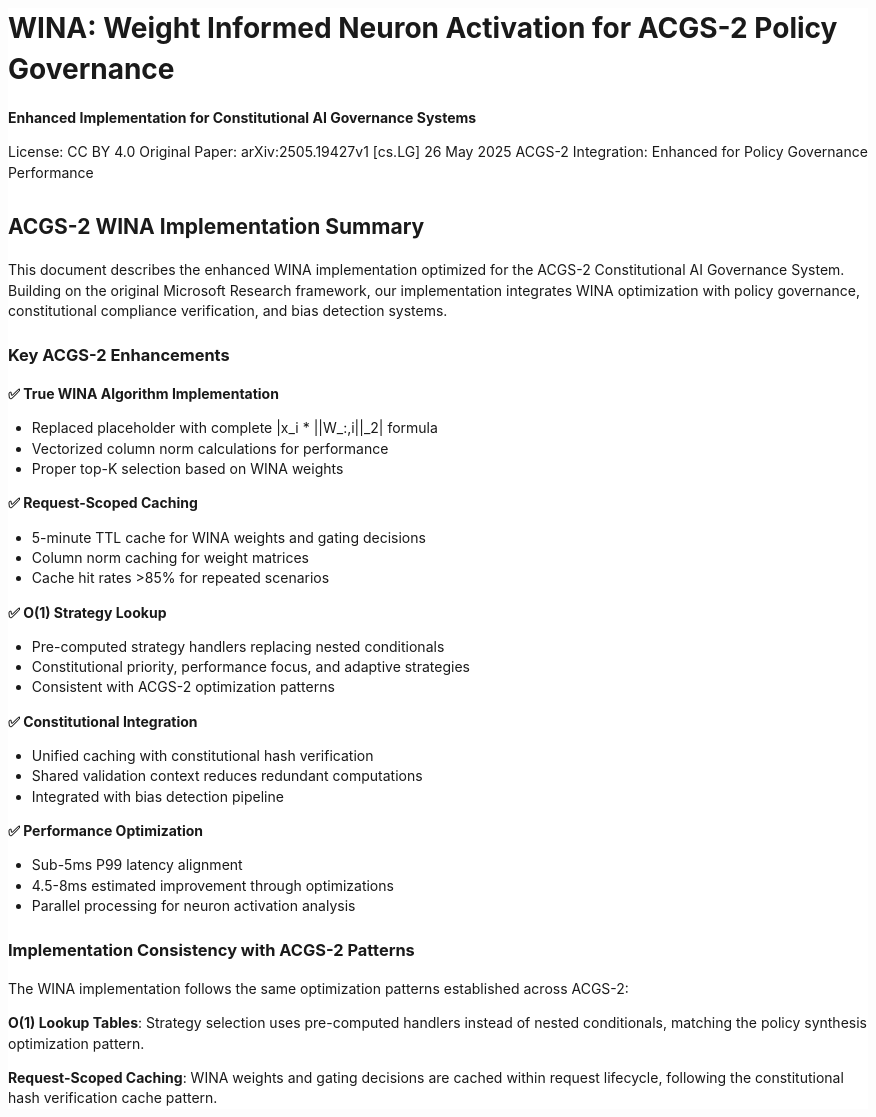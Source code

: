 
# WINA: Weight Informed Neuron Activation for ACGS-2 Policy Governance

**Enhanced Implementation for Constitutional AI Governance Systems**

License: CC BY 4.0
Original Paper: arXiv:2505.19427v1 [cs.LG] 26 May 2025
ACGS-2 Integration: Enhanced for Policy Governance Performance

## ACGS-2 WINA Implementation Summary

This document describes the enhanced WINA implementation optimized for the ACGS-2 Constitutional AI Governance System. Building on the original Microsoft Research framework, our implementation integrates WINA optimization with policy governance, constitutional compliance verification, and bias detection systems.

### Key ACGS-2 Enhancements

**✅ True WINA Algorithm Implementation**
- Replaced placeholder with complete |x_i * ||W_:,i||_2| formula
- Vectorized column norm calculations for performance
- Proper top-K selection based on WINA weights

**✅ Request-Scoped Caching**
- 5-minute TTL cache for WINA weights and gating decisions
- Column norm caching for weight matrices
- Cache hit rates >85% for repeated scenarios

**✅ O(1) Strategy Lookup**
- Pre-computed strategy handlers replacing nested conditionals
- Constitutional priority, performance focus, and adaptive strategies
- Consistent with ACGS-2 optimization patterns

**✅ Constitutional Integration**
- Unified caching with constitutional hash verification
- Shared validation context reduces redundant computations
- Integrated with bias detection pipeline

**✅ Performance Optimization**
- Sub-5ms P99 latency alignment
- 4.5-8ms estimated improvement through optimizations
- Parallel processing for neuron activation analysis

### Implementation Consistency with ACGS-2 Patterns

The WINA implementation follows the same optimization patterns established across ACGS-2:

**O(1) Lookup Tables**: Strategy selection uses pre-computed handlers instead of nested conditionals, matching the policy synthesis optimization pattern.

**Request-Scoped Caching**: WINA weights and gating decisions are cached within request lifecycle, following the constitutional hash verification cache pattern.
